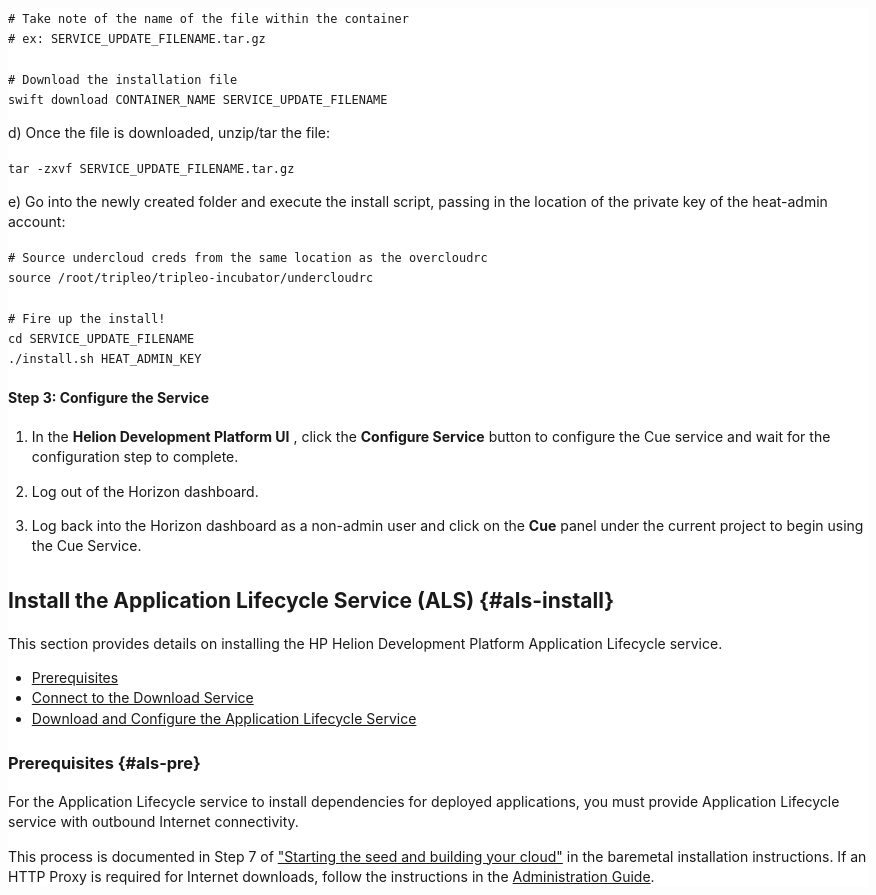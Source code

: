 	# Take note of the name of the file within the container
	# ex: SERVICE_UPDATE_FILENAME.tar.gz
 
	# Download the installation file
	swift download CONTAINER_NAME SERVICE_UPDATE_FILENAME



d)  Once the file is downloaded, unzip/tar the file:

	tar -zxvf SERVICE_UPDATE_FILENAME.tar.gz

e) Go into the newly created folder and execute the install script, passing in the location of the private key of the heat-admin account:

	# Source undercloud creds from the same location as the overcloudrc
	source /root/tripleo/tripleo-incubator/undercloudrc
 
	# Fire up the install!
	cd SERVICE_UPDATE_FILENAME
	./install.sh HEAT_ADMIN_KEY

#### Step 3: Configure the Service

1. In the **Helion Development Platform UI** , click the **Configure Service** button to configure the Cue service and wait for the configuration step to complete.

3. Log out of the Horizon dashboard. 

4. Log back into the Horizon dashboard as a non-admin user and click on the **Cue** panel under the current project to begin using the Cue Service.

## Install the Application Lifecycle Service (ALS) {#als-install}
This section provides details on installing the HP Helion Development Platform Application Lifecycle service.

* [Prerequisites](#als-pre)
* [Connect to the Download Service](#als-connect)
* [Download and Configure the Application Lifecycle Service](#als-download)

### Prerequisites {#als-pre}

For the Application Lifecycle service to install dependencies for deployed applications, you must provide Application Lifecycle service with outbound Internet connectivity. 

This process is documented in Step 7 of ["Starting the seed and building your cloud"](/helion/community/install/#startseed) in the baremetal installation instructions.  If an HTTP Proxy is required for Internet downloads, follow the instructions in the [Administration Guide](/helion/devplatform/1.2/als/admin/server/configuration/#http-proxy). 
